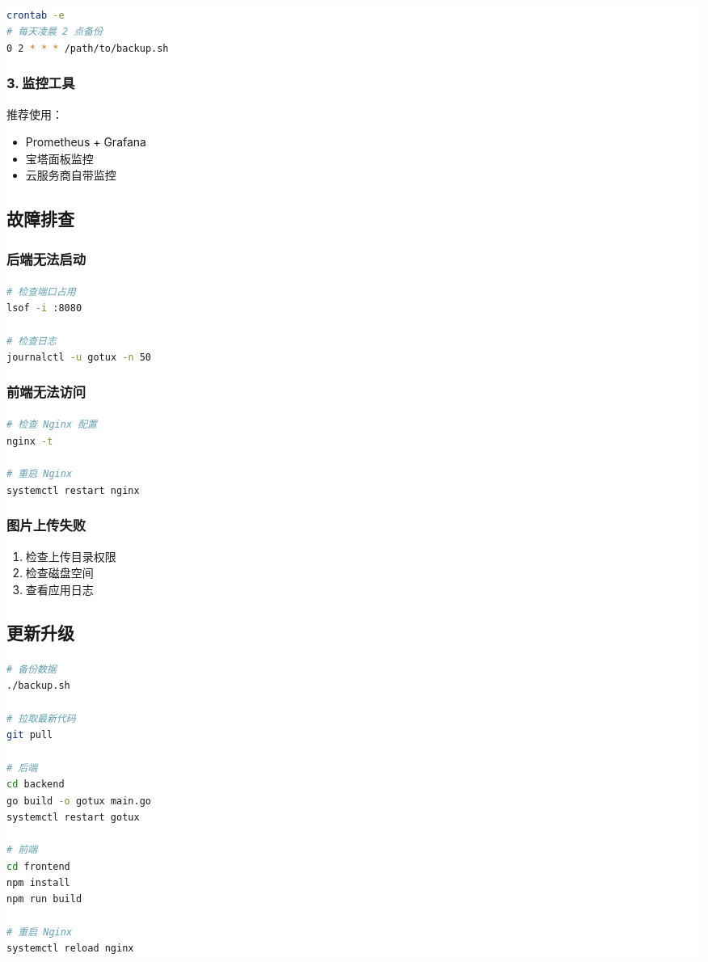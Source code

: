 ```bash
crontab -e
# 每天凌晨 2 点备份
0 2 * * * /path/to/backup.sh
```

### 3. 监控工具

推荐使用：
- Prometheus + Grafana
- 宝塔面板监控
- 云服务商自带监控

## 故障排查

### 后端无法启动

```bash
# 检查端口占用
lsof -i :8080

# 检查日志
journalctl -u gotux -n 50
```

### 前端无法访问

```bash
# 检查 Nginx 配置
nginx -t

# 重启 Nginx
systemctl restart nginx
```

### 图片上传失败

1. 检查上传目录权限
2. 检查磁盘空间
3. 查看应用日志

## 更新升级

```bash
# 备份数据
./backup.sh

# 拉取最新代码
git pull

# 后端
cd backend
go build -o gotux main.go
systemctl restart gotux

# 前端
cd frontend
npm install
npm run build

# 重启 Nginx
systemctl reload nginx
```
